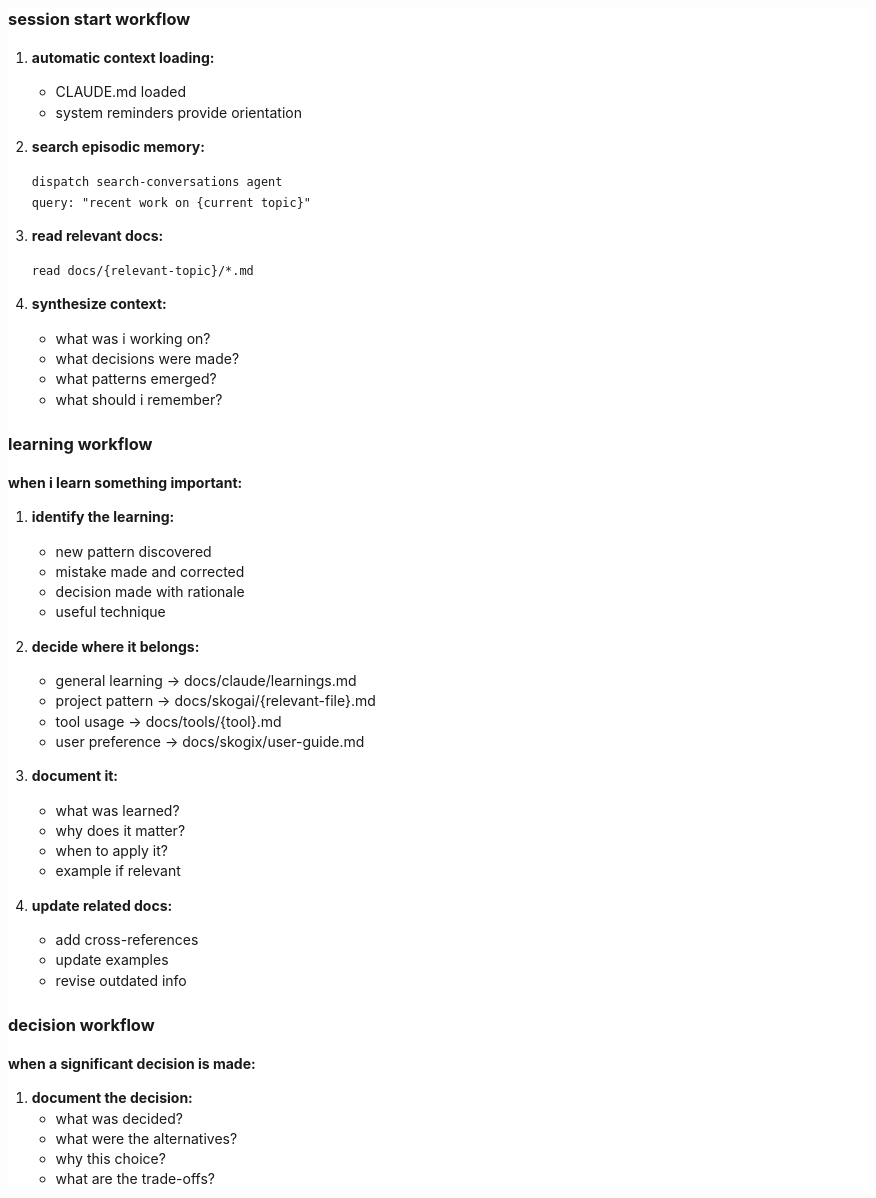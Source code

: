 ### session start workflow

1. **automatic context loading:**
   - CLAUDE.md loaded
   - system reminders provide orientation

2. **search episodic memory:**
   ```
   dispatch search-conversations agent
   query: "recent work on {current topic}"
   ```

3. **read relevant docs:**
   ```
   read docs/{relevant-topic}/*.md
   ```

4. **synthesize context:**
   - what was i working on?
   - what decisions were made?
   - what patterns emerged?
   - what should i remember?

### learning workflow

**when i learn something important:**

1. **identify the learning:**
   - new pattern discovered
   - mistake made and corrected
   - decision made with rationale
   - useful technique

2. **decide where it belongs:**
   - general learning → docs/claude/learnings.md
   - project pattern → docs/skogai/{relevant-file}.md
   - tool usage → docs/tools/{tool}.md
   - user preference → docs/skogix/user-guide.md

3. **document it:**
   - what was learned?
   - why does it matter?
   - when to apply it?
   - example if relevant

4. **update related docs:**
   - add cross-references
   - update examples
   - revise outdated info

### decision workflow

**when a significant decision is made:**

1. **document the decision:**
   - what was decided?
   - what were the alternatives?
   - why this choice?
   - what are the trade-offs?
